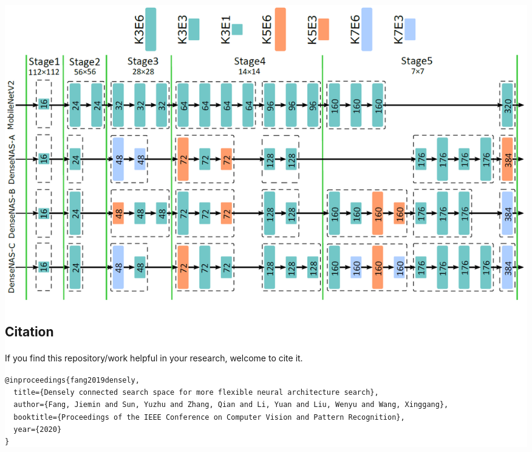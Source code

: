 ![archs](imgs/archs.png)

## Citation
If you find this repository/work helpful in your research, welcome to cite it.
```
@inproceedings{fang2019densely,
  title={Densely connected search space for more flexible neural architecture search},
  author={Fang, Jiemin and Sun, Yuzhu and Zhang, Qian and Li, Yuan and Liu, Wenyu and Wang, Xinggang},
  booktitle={Proceedings of the IEEE Conference on Computer Vision and Pattern Recognition},
  year={2020}
}
```